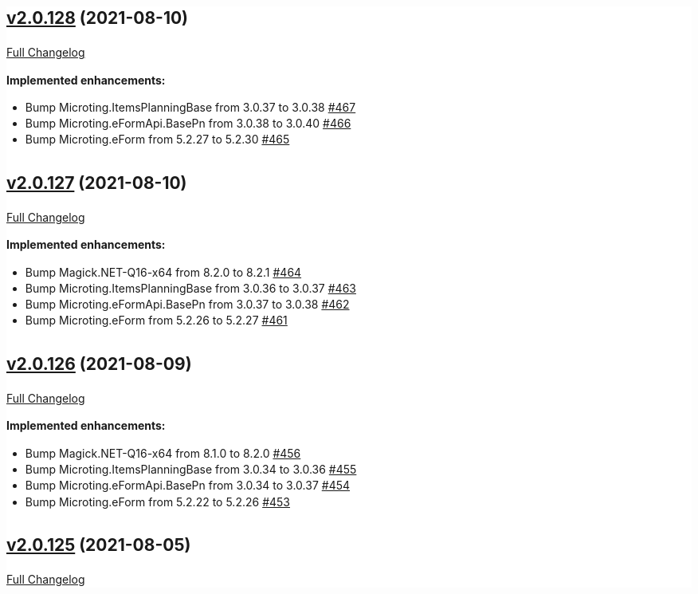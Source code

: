 ## [v2.0.128](https://github.com/microting/eform-angular-items-planning-plugin/tree/v2.0.128) (2021-08-10)

[Full Changelog](https://github.com/microting/eform-angular-items-planning-plugin/compare/v2.0.127...v2.0.128)

**Implemented enhancements:**

- Bump Microting.ItemsPlanningBase from 3.0.37 to 3.0.38 [\#467](https://github.com/microting/eform-angular-items-planning-plugin/issues/467)
- Bump Microting.eFormApi.BasePn from 3.0.38 to 3.0.40 [\#466](https://github.com/microting/eform-angular-items-planning-plugin/issues/466)
- Bump Microting.eForm from 5.2.27 to 5.2.30 [\#465](https://github.com/microting/eform-angular-items-planning-plugin/issues/465)

## [v2.0.127](https://github.com/microting/eform-angular-items-planning-plugin/tree/v2.0.127) (2021-08-10)

[Full Changelog](https://github.com/microting/eform-angular-items-planning-plugin/compare/v2.0.126...v2.0.127)

**Implemented enhancements:**

- Bump Magick.NET-Q16-x64 from 8.2.0 to 8.2.1 [\#464](https://github.com/microting/eform-angular-items-planning-plugin/issues/464)
- Bump Microting.ItemsPlanningBase from 3.0.36 to 3.0.37 [\#463](https://github.com/microting/eform-angular-items-planning-plugin/issues/463)
- Bump Microting.eFormApi.BasePn from 3.0.37 to 3.0.38 [\#462](https://github.com/microting/eform-angular-items-planning-plugin/issues/462)
- Bump Microting.eForm from 5.2.26 to 5.2.27 [\#461](https://github.com/microting/eform-angular-items-planning-plugin/issues/461)

## [v2.0.126](https://github.com/microting/eform-angular-items-planning-plugin/tree/v2.0.126) (2021-08-09)

[Full Changelog](https://github.com/microting/eform-angular-items-planning-plugin/compare/v2.0.125...v2.0.126)

**Implemented enhancements:**

- Bump Magick.NET-Q16-x64 from 8.1.0 to 8.2.0 [\#456](https://github.com/microting/eform-angular-items-planning-plugin/issues/456)
- Bump Microting.ItemsPlanningBase from 3.0.34 to 3.0.36 [\#455](https://github.com/microting/eform-angular-items-planning-plugin/issues/455)
- Bump Microting.eFormApi.BasePn from 3.0.34 to 3.0.37 [\#454](https://github.com/microting/eform-angular-items-planning-plugin/issues/454)
- Bump Microting.eForm from 5.2.22 to 5.2.26 [\#453](https://github.com/microting/eform-angular-items-planning-plugin/issues/453)

## [v2.0.125](https://github.com/microting/eform-angular-items-planning-plugin/tree/v2.0.125) (2021-08-05)

[Full Changelog](https://github.com/microting/eform-angular-items-planning-plugin/compare/v2.0.124...v2.0.125)
